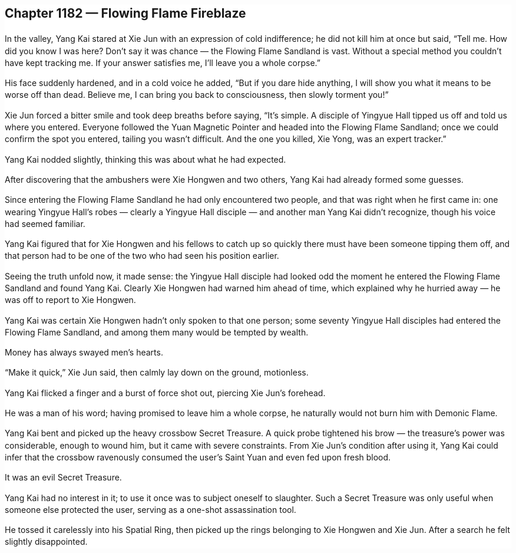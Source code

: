 ## Chapter 1182 — Flowing Flame Fireblaze

In the valley, Yang Kai stared at Xie Jun with an expression of cold indifference; he did not kill him at once but said, “Tell me. How did you know I was here? Don’t say it was chance — the Flowing Flame Sandland is vast. Without a special method you couldn’t have kept tracking me. If your answer satisfies me, I’ll leave you a whole corpse.”

His face suddenly hardened, and in a cold voice he added, “But if you dare hide anything, I will show you what it means to be worse off than dead. Believe me, I can bring you back to consciousness, then slowly torment you!”

Xie Jun forced a bitter smile and took deep breaths before saying, “It’s simple. A disciple of Yingyue Hall tipped us off and told us where you entered. Everyone followed the Yuan Magnetic Pointer and headed into the Flowing Flame Sandland; once we could confirm the spot you entered, tailing you wasn’t difficult. And the one you killed, Xie Yong, was an expert tracker.”

Yang Kai nodded slightly, thinking this was about what he had expected.

After discovering that the ambushers were Xie Hongwen and two others, Yang Kai had already formed some guesses.

Since entering the Flowing Flame Sandland he had only encountered two people, and that was right when he first came in: one wearing Yingyue Hall’s robes — clearly a Yingyue Hall disciple — and another man Yang Kai didn’t recognize, though his voice had seemed familiar.

Yang Kai figured that for Xie Hongwen and his fellows to catch up so quickly there must have been someone tipping them off, and that person had to be one of the two who had seen his position earlier.

Seeing the truth unfold now, it made sense: the Yingyue Hall disciple had looked odd the moment he entered the Flowing Flame Sandland and found Yang Kai. Clearly Xie Hongwen had warned him ahead of time, which explained why he hurried away — he was off to report to Xie Hongwen.

Yang Kai was certain Xie Hongwen hadn’t only spoken to that one person; some seventy Yingyue Hall disciples had entered the Flowing Flame Sandland, and among them many would be tempted by wealth.

Money has always swayed men’s hearts.

“Make it quick,” Xie Jun said, then calmly lay down on the ground, motionless.

Yang Kai flicked a finger and a burst of force shot out, piercing Xie Jun’s forehead.

He was a man of his word; having promised to leave him a whole corpse, he naturally would not burn him with Demonic Flame.

Yang Kai bent and picked up the heavy crossbow Secret Treasure. A quick probe tightened his brow — the treasure’s power was considerable, enough to wound him, but it came with severe constraints. From Xie Jun’s condition after using it, Yang Kai could infer that the crossbow ravenously consumed the user’s Saint Yuan and even fed upon fresh blood.

It was an evil Secret Treasure.

Yang Kai had no interest in it; to use it once was to subject oneself to slaughter. Such a Secret Treasure was only useful when someone else protected the user, serving as a one-shot assassination tool.

He tossed it carelessly into his Spatial Ring, then picked up the rings belonging to Xie Hongwen and Xie Jun. After a search he felt slightly disappointed.
